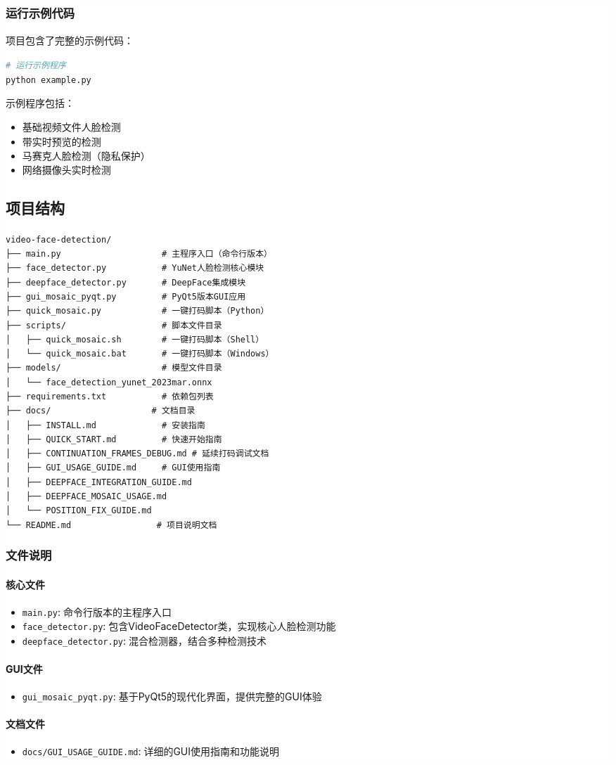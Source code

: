### 运行示例代码

项目包含了完整的示例代码：

```bash
# 运行示例程序
python example.py
```

示例程序包括：
- 基础视频文件人脸检测
- 带实时预览的检测
- 马赛克人脸检测（隐私保护）
- 网络摄像头实时检测

## 项目结构

```
video-face-detection/
├── main.py                    # 主程序入口（命令行版本）
├── face_detector.py           # YuNet人脸检测核心模块
├── deepface_detector.py       # DeepFace集成模块
├── gui_mosaic_pyqt.py         # PyQt5版本GUI应用
├── quick_mosaic.py            # 一键打码脚本（Python）
├── scripts/                   # 脚本文件目录
│   ├── quick_mosaic.sh        # 一键打码脚本（Shell）
│   └── quick_mosaic.bat       # 一键打码脚本（Windows）
├── models/                    # 模型文件目录
│   └── face_detection_yunet_2023mar.onnx
├── requirements.txt           # 依赖包列表
├── docs/                    # 文档目录
│   ├── INSTALL.md             # 安装指南
│   ├── QUICK_START.md         # 快速开始指南
│   ├── CONTINUATION_FRAMES_DEBUG.md # 延续打码调试文档
│   ├── GUI_USAGE_GUIDE.md     # GUI使用指南
│   ├── DEEPFACE_INTEGRATION_GUIDE.md
│   ├── DEEPFACE_MOSAIC_USAGE.md
│   └── POSITION_FIX_GUIDE.md
└── README.md                 # 项目说明文档
```

### 文件说明

#### 核心文件
- `main.py`: 命令行版本的主程序入口
- `face_detector.py`: 包含VideoFaceDetector类，实现核心人脸检测功能
- `deepface_detector.py`: 混合检测器，结合多种检测技术

#### GUI文件
- `gui_mosaic_pyqt.py`: 基于PyQt5的现代化界面，提供完整的GUI体验

#### 文档文件
- `docs/GUI_USAGE_GUIDE.md`: 详细的GUI使用指南和功能说明
